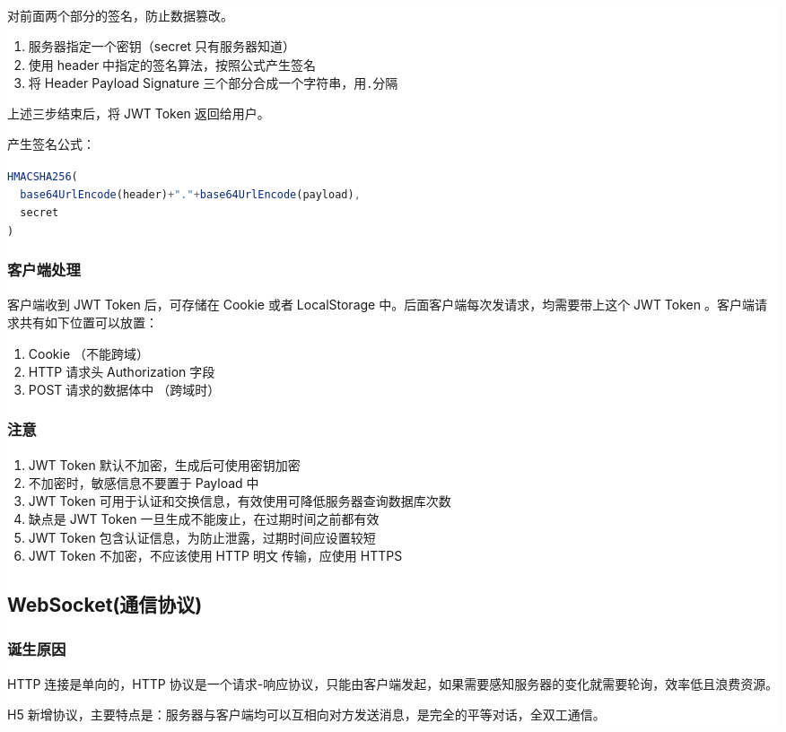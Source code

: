 对前面两个部分的签名，防止数据篡改。

1. 服务器指定一个密钥（secret 只有服务器知道）
2. 使用 header 中指定的签名算法，按照公式产生签名
3. 将 Header Payload Signature 三个部分合成一个字符串，用`.`分隔

上述三步结束后，将  JWT Token 返回给用户。

产生签名公式：

```javascript
HMACSHA256(
  base64UrlEncode(header)+"."+base64UrlEncode(payload),
  secret
)
```

### 客户端处理

客户端收到 JWT Token 后，可存储在 Cookie 或者 LocalStorage 中。后面客户端每次发请求，均需要带上这个 JWT Token 。客户端请求共有如下位置可以放置：

1. Cookie （不能跨域）
2. HTTP 请求头 Authorization 字段
3. POST 请求的数据体中 （跨域时）

### 注意

1. JWT Token 默认不加密，生成后可使用密钥加密
2. 不加密时，敏感信息不要置于 Payload 中
3. JWT Token 可用于认证和交换信息，有效使用可降低服务器查询数据库次数
4. 缺点是  JWT Token 一旦生成不能废止，在过期时间之前都有效
5. JWT Token 包含认证信息，为防止泄露，过期时间应设置较短
6. JWT Token 不加密，不应该使用 HTTP 明文 传输，应使用 HTTPS

## WebSocket(通信协议)

### 诞生原因

HTTP 连接是单向的，HTTP 协议是一个请求-响应协议，只能由客户端发起，如果需要感知服务器的变化就需要轮询，效率低且浪费资源。

H5 新增协议，主要特点是：服务器与客户端均可以互相向对方发送消息，是完全的平等对话，全双工通信。
